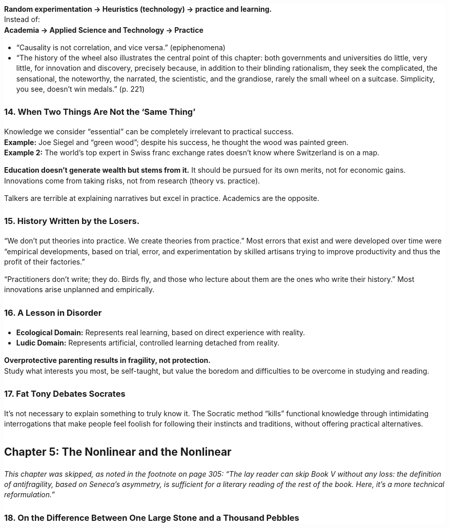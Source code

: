 **Random experimentation → Heuristics (technology) → practice and learning.**  
Instead of:  
**Academia → Applied Science and Technology → Practice**

- “Causality is not correlation, and vice versa.” (epiphenomena)
- “The history of the wheel also illustrates the central point of this chapter: both governments and universities do little, very little, for innovation and discovery, precisely because, in addition to their blinding rationalism, they seek the complicated, the sensational, the noteworthy, the narrated, the scientistic, and the grandiose, rarely the small wheel on a suitcase. Simplicity, you see, doesn’t win medals.” (p. 221)

### 14. **When Two Things Are Not the ‘Same Thing’**  
Knowledge we consider “essential” can be completely irrelevant to practical success.  
**Example:** Joe Siegel and “green wood”; despite his success, he thought the wood was painted green.  
**Example 2:** The world’s top expert in Swiss franc exchange rates doesn’t know where Switzerland is on a map.

**Education doesn’t generate wealth but stems from it.** It should be pursued for its own merits, not for economic gains. Innovations come from taking risks, not from research (theory vs. practice).

Talkers are terrible at explaining narratives but excel in practice. Academics are the opposite.

### 15. **History Written by the Losers.**  
“We don’t put theories into practice. We create theories from practice.” Most errors that exist and were developed over time were “empirical developments, based on trial, error, and experimentation by skilled artisans trying to improve productivity and thus the profit of their factories.”

“Practitioners don’t write; they do. Birds fly, and those who lecture about them are the ones who write their history.” Most innovations arise unplanned and empirically.

### 16. **A Lesson in Disorder**  
- **Ecological Domain:** Represents real learning, based on direct experience with reality.
- **Ludic Domain:** Represents artificial, controlled learning detached from reality.

**Overprotective parenting results in fragility, not protection.**  
Study what interests you most, be self-taught, but value the boredom and difficulties to be overcome in studying and reading.

### 17. **Fat Tony Debates Socrates**  
It’s not necessary to explain something to truly know it. The Socratic method “kills” functional knowledge through intimidating interrogations that make people feel foolish for following their instincts and traditions, without offering practical alternatives.

## **Chapter 5: The Nonlinear and the Nonlinear**  
*This chapter was skipped, as noted in the footnote on page 305: “The lay reader can skip Book V without any loss: the definition of antifragility, based on Seneca’s asymmetry, is sufficient for a literary reading of the rest of the book. Here, it’s a more technical reformulation.”*

### 18. **On the Difference Between One Large Stone and a Thousand Pebbles**  
